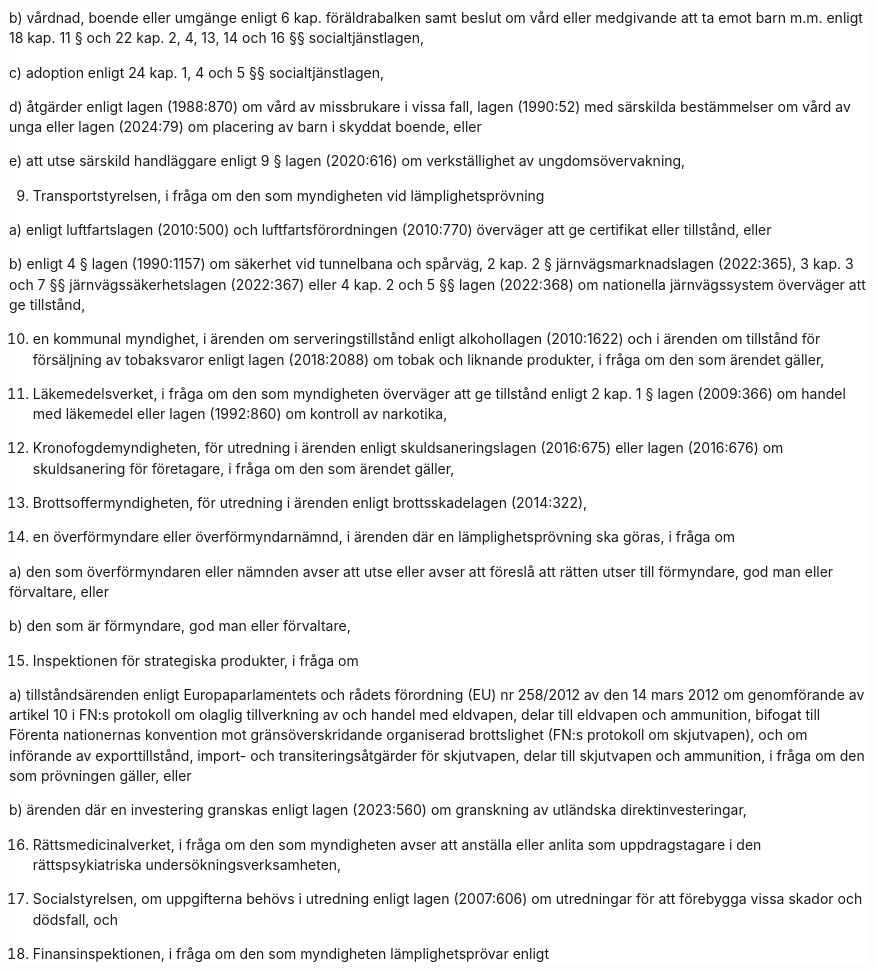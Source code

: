 b) vårdnad, boende eller umgänge enligt 6 kap. föräldrabalken samt beslut om vård eller medgivande att ta emot barn m.m. enligt 18 kap. 11 § och 22 kap. 2, 4, 13, 14 och 16 §§ socialtjänstlagen,

c) adoption enligt 24 kap. 1, 4 och 5 §§ socialtjänstlagen,

d) åtgärder enligt lagen (1988:870) om vård av missbrukare i vissa fall, lagen (1990:52) med särskilda bestämmelser om vård av unga eller lagen (2024:79) om placering av barn i skyddat boende, eller

e) att utse särskild handläggare enligt 9 § lagen (2020:616) om verkställighet av ungdomsövervakning,

9. Transportstyrelsen, i fråga om den som myndigheten vid lämplighetsprövning

a) enligt luftfartslagen (2010:500) och luftfartsförordningen (2010:770) överväger att ge certifikat eller tillstånd, eller

b) enligt 4 § lagen (1990:1157) om säkerhet vid tunnelbana och spårväg, 2 kap. 2 § järnvägsmarknadslagen (2022:365), 3 kap. 3 och 7 §§ järnvägssäkerhetslagen (2022:367) eller 4 kap. 2 och 5 §§ lagen (2022:368) om nationella järnvägssystem överväger att ge tillstånd,

10. en kommunal myndighet, i ärenden om serveringstillstånd enligt alkohollagen (2010:1622) och i ärenden om tillstånd för försäljning av tobaksvaror enligt lagen (2018:2088) om tobak och liknande produkter, i fråga om den som ärendet gäller,

11. Läkemedelsverket, i fråga om den som myndigheten överväger att ge tillstånd enligt 2 kap. 1 § lagen (2009:366) om handel med läkemedel eller lagen (1992:860) om kontroll av narkotika,

12. Kronofogdemyndigheten, för utredning i ärenden enligt skuldsaneringslagen (2016:675) eller lagen (2016:676) om skuldsanering för företagare, i fråga om den som ärendet gäller,

13. Brottsoffermyndigheten, för utredning i ärenden enligt brottsskadelagen (2014:322),

14. en överförmyndare eller överförmyndarnämnd, i ärenden där en lämplighetsprövning ska göras, i fråga om

a) den som överförmyndaren eller nämnden avser att utse eller avser att föreslå att rätten utser till förmyndare, god man eller förvaltare, eller

b) den som är förmyndare, god man eller förvaltare,

15. Inspektionen för strategiska produkter, i fråga om

a) tillståndsärenden enligt Europaparlamentets och rådets förordning (EU) nr 258/2012 av den 14 mars 2012 om genomförande av artikel 10 i FN:s protokoll om olaglig tillverkning av och handel med eldvapen, delar till eldvapen och ammunition, bifogat till Förenta nationernas konvention mot gränsöverskridande organiserad brottslighet (FN:s protokoll om skjutvapen), och om införande av exporttillstånd, import- och transiteringsåtgärder för skjutvapen, delar till skjutvapen och ammunition, i fråga om den som prövningen gäller, eller

b) ärenden där en investering granskas enligt lagen (2023:560) om granskning av utländska direktinvesteringar,

16. Rättsmedicinalverket, i fråga om den som myndigheten avser att anställa eller anlita som uppdragstagare i den rättspsykiatriska undersökningsverksamheten,

17. Socialstyrelsen, om uppgifterna behövs i utredning enligt lagen (2007:606) om utredningar för att förebygga vissa skador och dödsfall, och

18. Finansinspektionen, i fråga om den som myndigheten lämplighetsprövar enligt

